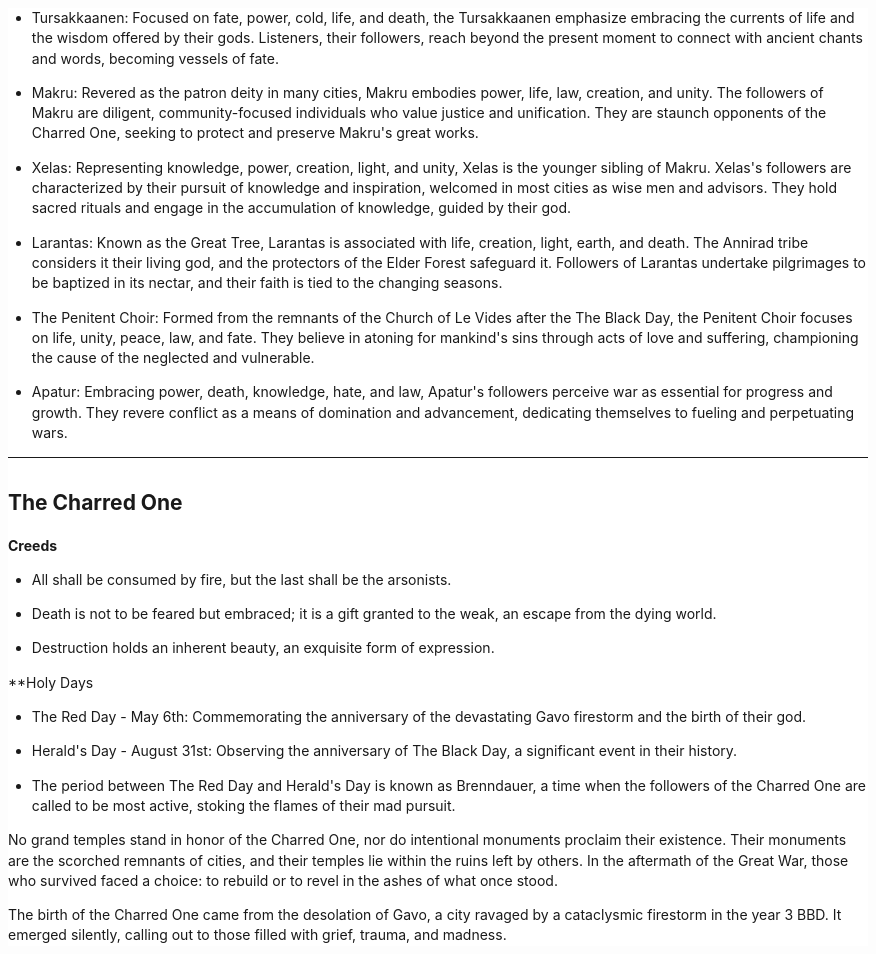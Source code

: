 - Tursakkaanen: Focused on fate, power, cold, life, and death, the Tursakkaanen emphasize embracing the currents of life and the wisdom offered by their gods. Listeners, their followers, reach beyond the present moment to connect with ancient chants and words, becoming vessels of fate.

- Makru: Revered as the patron deity in many cities, Makru embodies power, life, law, creation, and unity. The followers of Makru are diligent, community-focused individuals who value justice and unification. They are staunch opponents of the Charred One, seeking to protect and preserve Makru's great works.

- Xelas: Representing knowledge, power, creation, light, and unity, Xelas is the younger sibling of Makru. Xelas's followers are characterized by their pursuit of knowledge and inspiration, welcomed in most cities as wise men and advisors. They hold sacred rituals and engage in the accumulation of knowledge, guided by their god.

- Larantas: Known as the Great Tree, Larantas is associated with life, creation, light, earth, and death. The Annirad tribe considers it their living god, and the protectors of the Elder Forest safeguard it. Followers of Larantas undertake pilgrimages to be baptized in its nectar, and their faith is tied to the changing seasons.

- The Penitent Choir: Formed from the remnants of the Church of Le Vides after the The Black Day, the Penitent Choir focuses on life, unity, peace, law, and fate. They believe in atoning for mankind's sins through acts of love and suffering, championing the cause of the neglected and vulnerable.

- Apatur: Embracing power, death, knowledge, hate, and law, Apatur's followers perceive war as essential for progress and growth. They revere conflict as a means of domination and advancement, dedicating themselves to fueling and perpetuating wars.

---

## The Charred One

**Creeds**
- All shall be consumed by fire, but the last shall be the arsonists.

- Death is not to be feared but embraced; it is a gift granted to the weak, an escape from the dying world.

- Destruction holds an inherent beauty, an exquisite form of expression.

**Holy Days
- The Red Day - May 6th: Commemorating the anniversary of the devastating Gavo firestorm and the birth of their god.

- Herald's Day - August 31st: Observing the anniversary of The Black Day, a significant event in their history.

- The period between The Red Day and Herald's Day is known as Brenndauer, a time when the followers of the Charred One are called to be most active, stoking the flames of their mad pursuit.

No grand temples stand in honor of the Charred One, nor do intentional monuments proclaim their existence. Their monuments are the scorched remnants of cities, and their temples lie within the ruins left by others. In the aftermath of the Great War, those who survived faced a choice: to rebuild or to revel in the ashes of what once stood.

The birth of the Charred One came from the desolation of Gavo, a city ravaged by a cataclysmic firestorm in the year 3 BBD. It emerged silently, calling out to those filled with grief, trauma, and madness.

